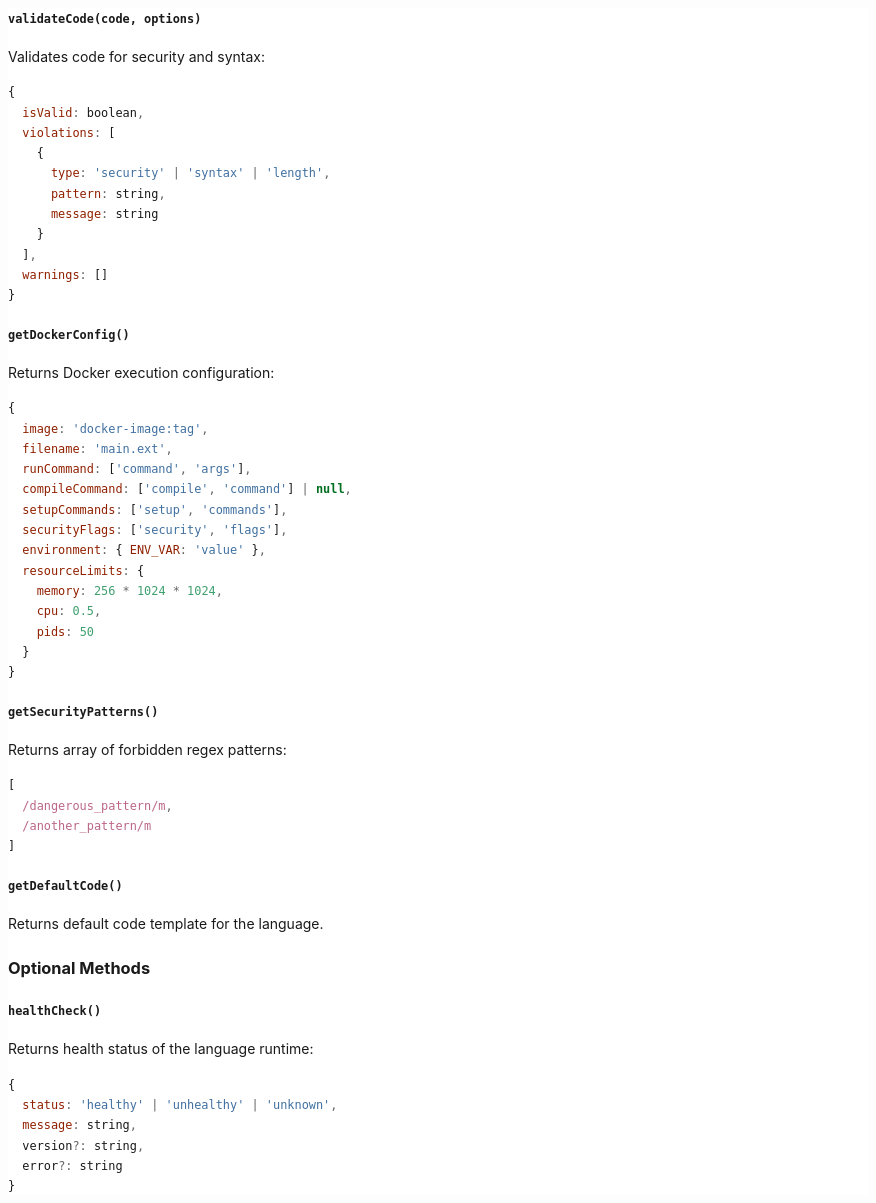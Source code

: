 #### `validateCode(code, options)`
Validates code for security and syntax:
```javascript
{
  isValid: boolean,
  violations: [
    {
      type: 'security' | 'syntax' | 'length',
      pattern: string,
      message: string
    }
  ],
  warnings: []
}
```

#### `getDockerConfig()`
Returns Docker execution configuration:
```javascript
{
  image: 'docker-image:tag',
  filename: 'main.ext',
  runCommand: ['command', 'args'],
  compileCommand: ['compile', 'command'] | null,
  setupCommands: ['setup', 'commands'],
  securityFlags: ['security', 'flags'],
  environment: { ENV_VAR: 'value' },
  resourceLimits: {
    memory: 256 * 1024 * 1024,
    cpu: 0.5,
    pids: 50
  }
}
```

#### `getSecurityPatterns()`
Returns array of forbidden regex patterns:
```javascript
[
  /dangerous_pattern/m,
  /another_pattern/m
]
```

#### `getDefaultCode()`
Returns default code template for the language.

### Optional Methods

#### `healthCheck()`
Returns health status of the language runtime:
```javascript
{
  status: 'healthy' | 'unhealthy' | 'unknown',
  message: string,
  version?: string,
  error?: string
}
```
